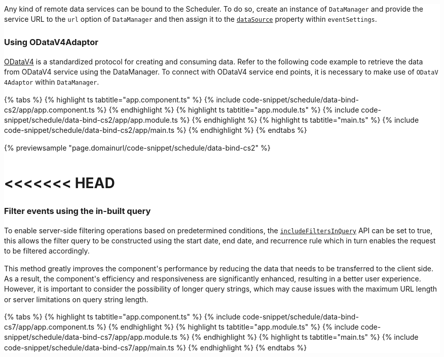 Any kind of remote data services can be bound to the Scheduler. To do so, create an instance of `DataManager` and provide the service URL to the `url` option of `DataManager` and then assign it to the [`dataSource`](https://ej2.syncfusion.com/angular/documentation/api/schedule/eventSettings#datasource) property within `eventSettings`.

### Using ODataV4Adaptor

[ODataV4](https://www.odata.org/documentation/) is a standardized protocol for creating and consuming data. Refer to the following code example to retrieve the data from ODataV4 service using the DataManager. To connect with ODataV4 service end points, it is necessary to make use of `ODataV4Adaptor` within `DataManager`.

{% tabs %}
{% highlight ts tabtitle="app.component.ts" %}
{% include code-snippet/schedule/data-bind-cs2/app/app.component.ts %}
{% endhighlight %}
{% highlight ts tabtitle="app.module.ts" %}
{% include code-snippet/schedule/data-bind-cs2/app/app.module.ts %}
{% endhighlight %}
{% highlight ts tabtitle="main.ts" %}
{% include code-snippet/schedule/data-bind-cs2/app/main.ts %}
{% endhighlight %}
{% endtabs %}
  
{% previewsample "page.domainurl/code-snippet/schedule/data-bind-cs2" %}

<<<<<<< HEAD
=======
### Filter events using the in-built query

To enable server-side filtering operations based on predetermined conditions, the [`includeFiltersInQuery`](https://helpej2.syncfusion.com/angular/documentation/api/schedule/eventSettingsModel/#includefiltersinquery) API can be set to true, this allows the filter query to be constructed using the start date, end date, and recurrence rule which in turn enables the request to be filtered accordingly.

This method greatly improves the component's performance by reducing the data that needs to be transferred to the client side. As a result, the component's efficiency and responsiveness are significantly enhanced, resulting in a better user experience. However, it is important to consider the possibility of longer query strings, which may cause issues with the maximum URL length or server limitations on query string length.

{% tabs %}
{% highlight ts tabtitle="app.component.ts" %}
{% include code-snippet/schedule/data-bind-cs7/app/app.component.ts %}
{% endhighlight %}
{% highlight ts tabtitle="app.module.ts" %}
{% include code-snippet/schedule/data-bind-cs7/app/app.module.ts %}
{% endhighlight %}
{% highlight ts tabtitle="main.ts" %}
{% include code-snippet/schedule/data-bind-cs7/app/main.ts %}
{% endhighlight %}
{% endtabs %}
  
